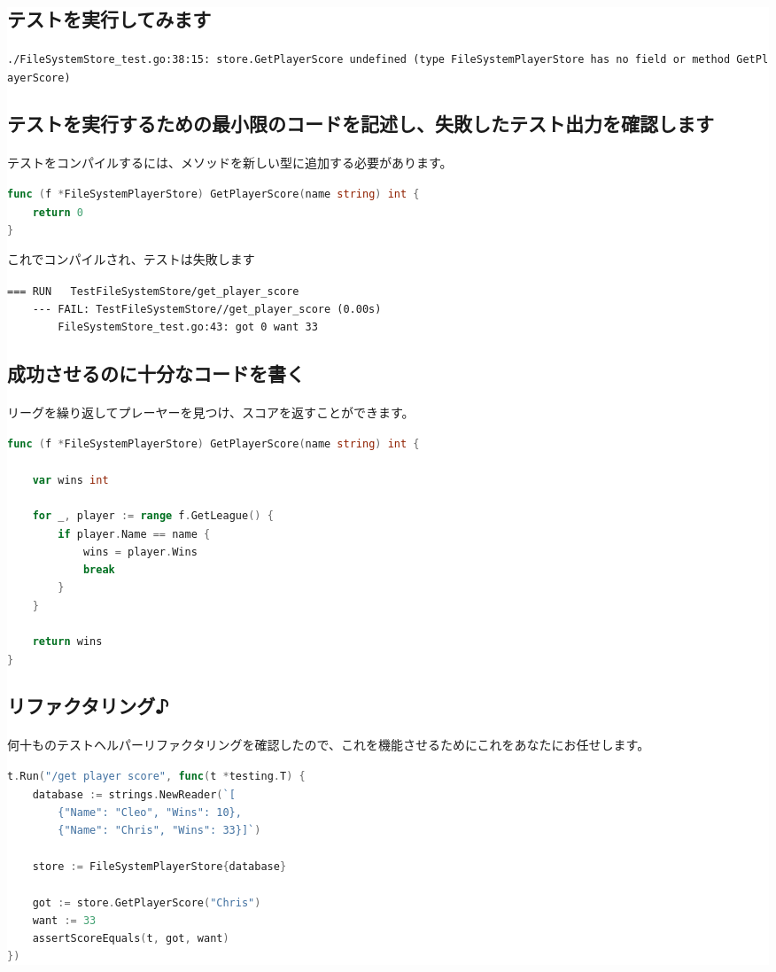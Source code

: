 ## テストを実行してみます

```text
./FileSystemStore_test.go:38:15: store.GetPlayerScore undefined (type FileSystemPlayerStore has no field or method GetPlayerScore)
```

## テストを実行するための最小限のコードを記述し、失敗したテスト出力を確認します

テストをコンパイルするには、メソッドを新しい型に追加する必要があります。

```go
func (f *FileSystemPlayerStore) GetPlayerScore(name string) int {
    return 0
}
```

これでコンパイルされ、テストは失敗します

```text
=== RUN   TestFileSystemStore/get_player_score
    --- FAIL: TestFileSystemStore//get_player_score (0.00s)
        FileSystemStore_test.go:43: got 0 want 33
```

## 成功させるのに十分なコードを書く

リーグを繰り返してプレーヤーを見つけ、スコアを返すことができます。

```go
func (f *FileSystemPlayerStore) GetPlayerScore(name string) int {

    var wins int

    for _, player := range f.GetLeague() {
        if player.Name == name {
            wins = player.Wins
            break
        }
    }

    return wins
}
```

## リファクタリング♪

何十ものテストヘルパーリファクタリングを確認したので、これを機能させるためにこれをあなたにお任せします。

```go
t.Run("/get player score", func(t *testing.T) {
    database := strings.NewReader(`[
        {"Name": "Cleo", "Wins": 10},
        {"Name": "Chris", "Wins": 33}]`)

    store := FileSystemPlayerStore{database}

    got := store.GetPlayerScore("Chris")
    want := 33
    assertScoreEquals(t, got, want)
})
```
